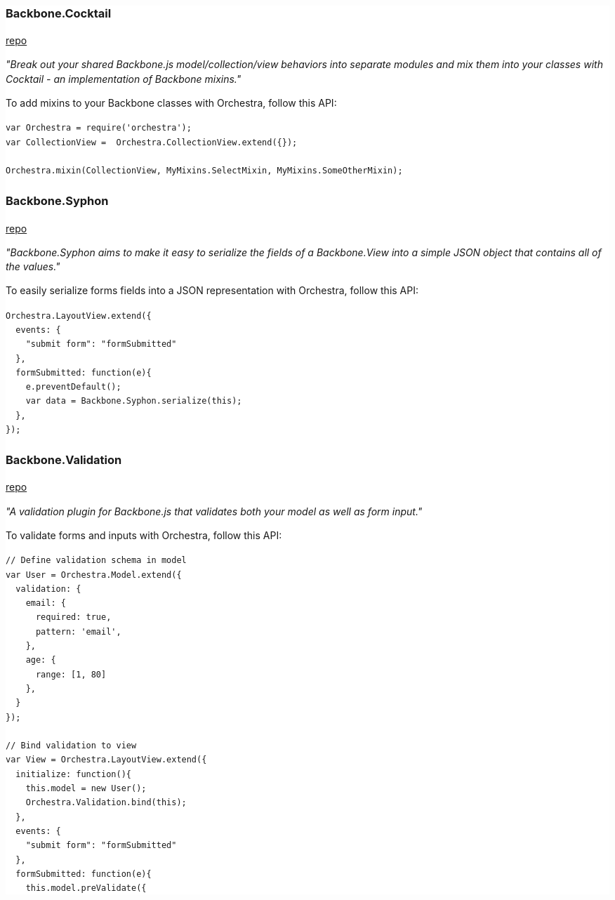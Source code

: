 ### Backbone.Cocktail
[repo](https://github.com/onsi/cocktail)

_"Break out your shared Backbone.js model/collection/view behaviors into separate modules and mix them into your classes with Cocktail - an implementation of Backbone mixins."_

To add mixins to your Backbone classes with Orchestra, follow this API:

```
var Orchestra = require('orchestra');
var CollectionView =  Orchestra.CollectionView.extend({});

Orchestra.mixin(CollectionView, MyMixins.SelectMixin, MyMixins.SomeOtherMixin);
```

### Backbone.Syphon
[repo](https://github.com/marionettejs/backbone.syphon)

_"Backbone.Syphon aims to make it easy to serialize the fields of a Backbone.View into a simple JSON object that contains all of the values."_

To easily serialize forms fields into a JSON representation with Orchestra, follow this API:

```
Orchestra.LayoutView.extend({
  events: {
    "submit form": "formSubmitted"
  },
  formSubmitted: function(e){
    e.preventDefault();
    var data = Backbone.Syphon.serialize(this);
  },
});
```

### Backbone.Validation
[repo](https://github.com/thedersen/backbone.validation)

_"A validation plugin for Backbone.js that validates both your model as well as form input."_

To validate forms and inputs with Orchestra, follow this API:

```
// Define validation schema in model
var User = Orchestra.Model.extend({
  validation: {
    email: {
      required: true,
      pattern: 'email',
    },
    age: {
      range: [1, 80]
    },
  }
});

// Bind validation to view
var View = Orchestra.LayoutView.extend({
  initialize: function(){
    this.model = new User();
    Orchestra.Validation.bind(this);
  },
  events: {
    "submit form": "formSubmitted"
  },
  formSubmitted: function(e){
    this.model.preValidate({
```